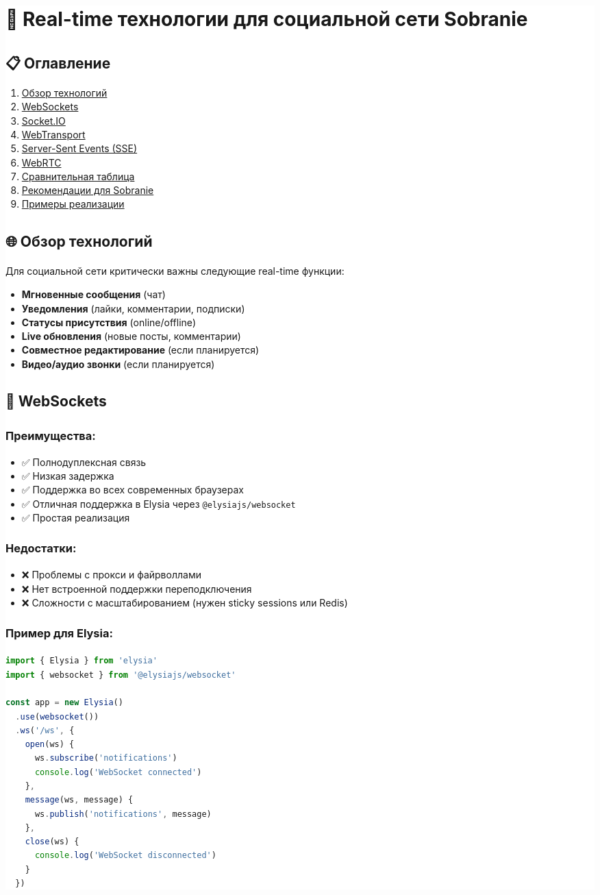# 🔄 Real-time технологии для социальной сети Sobranie

## 📋 Оглавление
1. [Обзор технологий](#обзор-технологий)
2. [WebSockets](#websockets)
3. [Socket.IO](#socketio)
4. [WebTransport](#webtransport)
5. [Server-Sent Events (SSE)](#server-sent-events-sse)
6. [WebRTC](#webrtc)
7. [Сравнительная таблица](#сравнительная-таблица)
8. [Рекомендации для Sobranie](#рекомендации-для-sobranie)
9. [Примеры реализации](#примеры-реализации)

## 🌐 Обзор технологий

Для социальной сети критически важны следующие real-time функции:
- **Мгновенные сообщения** (чат)
- **Уведомления** (лайки, комментарии, подписки)
- **Статусы присутствия** (online/offline)
- **Live обновления** (новые посты, комментарии)
- **Совместное редактирование** (если планируется)
- **Видео/аудио звонки** (если планируется)

## 🔌 WebSockets

### Преимущества:
- ✅ Полнодуплексная связь
- ✅ Низкая задержка
- ✅ Поддержка во всех современных браузерах
- ✅ Отличная поддержка в Elysia через `@elysiajs/websocket`
- ✅ Простая реализация

### Недостатки:
- ❌ Проблемы с прокси и файрволлами
- ❌ Нет встроенной поддержки переподключения
- ❌ Сложности с масштабированием (нужен sticky sessions или Redis)

### Пример для Elysia:
```typescript
import { Elysia } from 'elysia'
import { websocket } from '@elysiajs/websocket'

const app = new Elysia()
  .use(websocket())
  .ws('/ws', {
    open(ws) {
      ws.subscribe('notifications')
      console.log('WebSocket connected')
    },
    message(ws, message) {
      ws.publish('notifications', message)
    },
    close(ws) {
      console.log('WebSocket disconnected')
    }
  })
```
